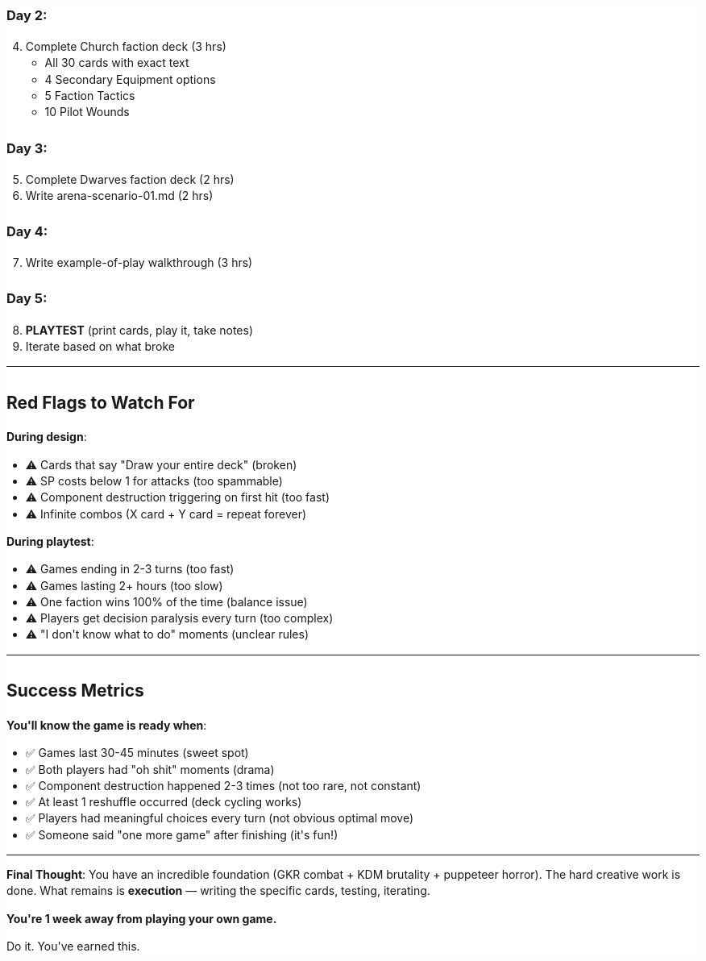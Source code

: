 ### Day 2:
4. Complete Church faction deck (3 hrs)
   - All 30 cards with exact text
   - 4 Secondary Equipment options
   - 5 Faction Tactics
   - 10 Pilot Wounds

### Day 3:
5. Complete Dwarves faction deck (2 hrs)
6. Write arena-scenario-01.md (2 hrs)

### Day 4:
7. Write example-of-play walkthrough (3 hrs)

### Day 5:
8. **PLAYTEST** (print cards, play it, take notes)
9. Iterate based on what broke

---

## Red Flags to Watch For

**During design**:
- ⚠️ Cards that say "Draw your entire deck" (broken)
- ⚠️ SP costs below 1 for attacks (too spammable)
- ⚠️ Component destruction triggering on first hit (too fast)
- ⚠️ Infinite combos (X card + Y card = repeat forever)

**During playtest**:
- ⚠️ Games ending in 2-3 turns (too fast)
- ⚠️ Games lasting 2+ hours (too slow)
- ⚠️ One faction wins 100% of the time (balance issue)
- ⚠️ Players get decision paralysis every turn (too complex)
- ⚠️ "I don't know what to do" moments (unclear rules)

---

## Success Metrics

**You'll know the game is ready when**:
- ✅ Games last 30-45 minutes (sweet spot)
- ✅ Both players had "oh shit" moments (drama)
- ✅ Component destruction happened 2-3 times (not too rare, not constant)
- ✅ At least 1 reshuffle occurred (deck cycling works)
- ✅ Players had meaningful choices every turn (not obvious optimal move)
- ✅ Someone said "one more game" after finishing (it's fun!)

---

**Final Thought**: You have an incredible foundation (GKR combat + KDM brutality + puppeteer horror). The hard creative work is done. What remains is **execution** — writing the specific cards, testing, iterating.

**You're 1 week away from playing your own game.**

Do it. You've earned this.
